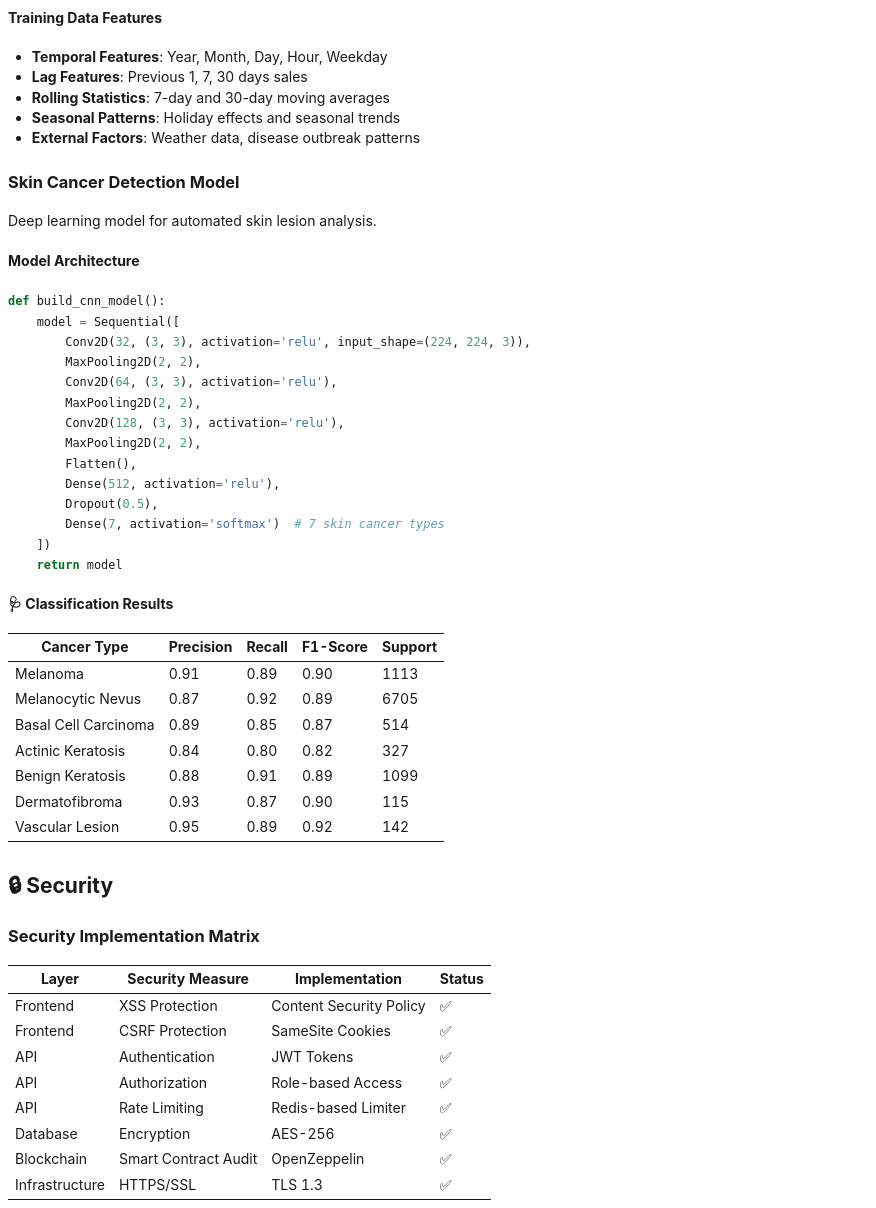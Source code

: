 #### Training Data Features
- **Temporal Features**: Year, Month, Day, Hour, Weekday
- **Lag Features**: Previous 1, 7, 30 days sales
- **Rolling Statistics**: 7-day and 30-day moving averages
- **Seasonal Patterns**: Holiday effects and seasonal trends
- **External Factors**: Weather data, disease outbreak patterns

### Skin Cancer Detection Model
Deep learning model for automated skin lesion analysis.

#### Model Architecture
```python
def build_cnn_model():
    model = Sequential([
        Conv2D(32, (3, 3), activation='relu', input_shape=(224, 224, 3)),
        MaxPooling2D(2, 2),
        Conv2D(64, (3, 3), activation='relu'),
        MaxPooling2D(2, 2),
        Conv2D(128, (3, 3), activation='relu'),
        MaxPooling2D(2, 2),
        Flatten(),
        Dense(512, activation='relu'),
        Dropout(0.5),
        Dense(7, activation='softmax')  # 7 skin cancer types
    ])
    return model
```

#### 🩺 Classification Results
| Cancer Type | Precision | Recall | F1-Score | Support |
|-------------|-----------|---------|----------|---------|
| Melanoma | 0.91 | 0.89 | 0.90 | 1113 |
| Melanocytic Nevus | 0.87 | 0.92 | 0.89 | 6705 |
| Basal Cell Carcinoma | 0.89 | 0.85 | 0.87 | 514 |
| Actinic Keratosis | 0.84 | 0.80 | 0.82 | 327 |
| Benign Keratosis | 0.88 | 0.91 | 0.89 | 1099 |
| Dermatofibroma | 0.93 | 0.87 | 0.90 | 115 |
| Vascular Lesion | 0.95 | 0.89 | 0.92 | 142 |

## 🔒 Security

### Security Implementation Matrix
| Layer | Security Measure | Implementation | Status |
|-------|------------------|----------------|--------|
| Frontend | XSS Protection | Content Security Policy | ✅ |
| Frontend | CSRF Protection | SameSite Cookies | ✅ |
| API | Authentication | JWT Tokens | ✅ |
| API | Authorization | Role-based Access | ✅ |
| API | Rate Limiting | Redis-based Limiter | ✅ |
| Database | Encryption | AES-256 | ✅ |
| Blockchain | Smart Contract Audit | OpenZeppelin | ✅ |
| Infrastructure | HTTPS/SSL | TLS 1.3 | ✅ |
